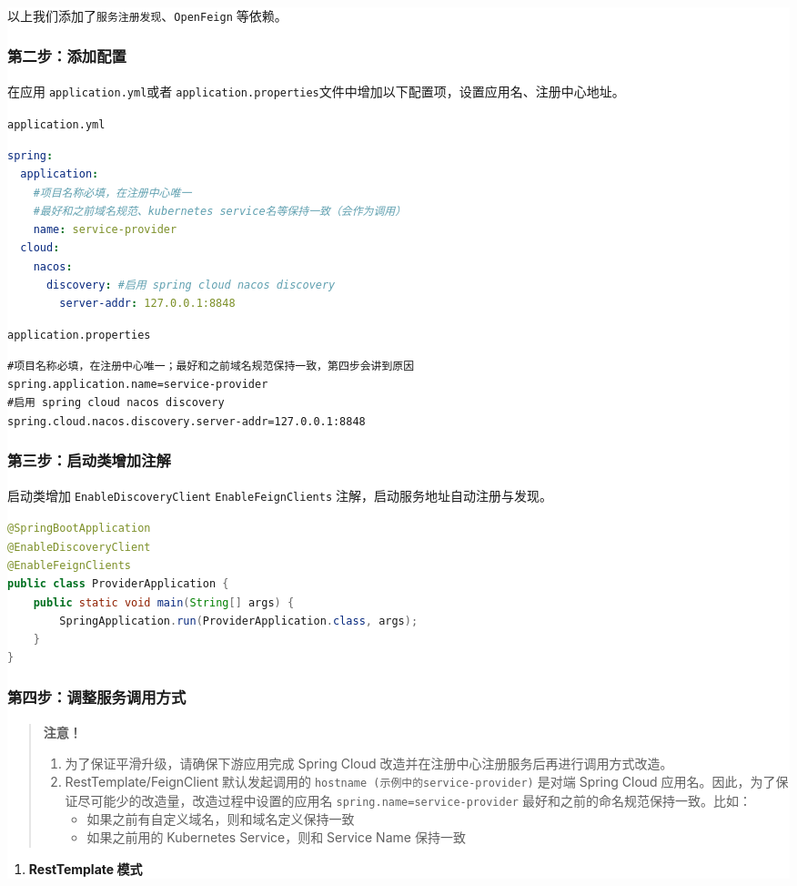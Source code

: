 以上我们添加了`服务注册发现`、`OpenFeign` 等依赖。

### 第二步：添加配置

在应用 `application.yml`或者 `application.properties`文件中增加以下配置项，设置应用名、注册中心地址。

`application.yml`

```yaml
spring:
  application:
    #项目名称必填，在注册中心唯一
    #最好和之前域名规范、kubernetes service名等保持一致（会作为调用）
    name: service-provider
  cloud:
    nacos:
      discovery: #启用 spring cloud nacos discovery
        server-addr: 127.0.0.1:8848
```

`application.properties`

```properties
#项目名称必填，在注册中心唯一；最好和之前域名规范保持一致，第四步会讲到原因
spring.application.name=service-provider
#启用 spring cloud nacos discovery
spring.cloud.nacos.discovery.server-addr=127.0.0.1:8848
```

### 第三步：启动类增加注解

启动类增加 `EnableDiscoveryClient` `EnableFeignClients` 注解，启动服务地址自动注册与发现。

```java
@SpringBootApplication
@EnableDiscoveryClient
@EnableFeignClients
public class ProviderApplication {
    public static void main(String[] args) {
        SpringApplication.run(ProviderApplication.class, args);
    }
}
```

### 第四步：调整服务调用方式

> **注意！**
>
> 1. 为了保证平滑升级，请确保下游应用完成 Spring Cloud 改造并在注册中心注册服务后再进行调用方式改造。
> 2. RestTemplate/FeignClient 默认发起调用的 `hostname (示例中的service-provider)` 是对端 Spring Cloud 应用名。因此，为了保证尽可能少的改造量，改造过程中设置的应用名 `spring.name=service-provider` 最好和之前的命名规范保持一致。比如：
>    - 如果之前有自定义域名，则和域名定义保持一致
>    - 如果之前用的 Kubernetes Service，则和 Service Name 保持一致

1. **RestTemplate 模式**

